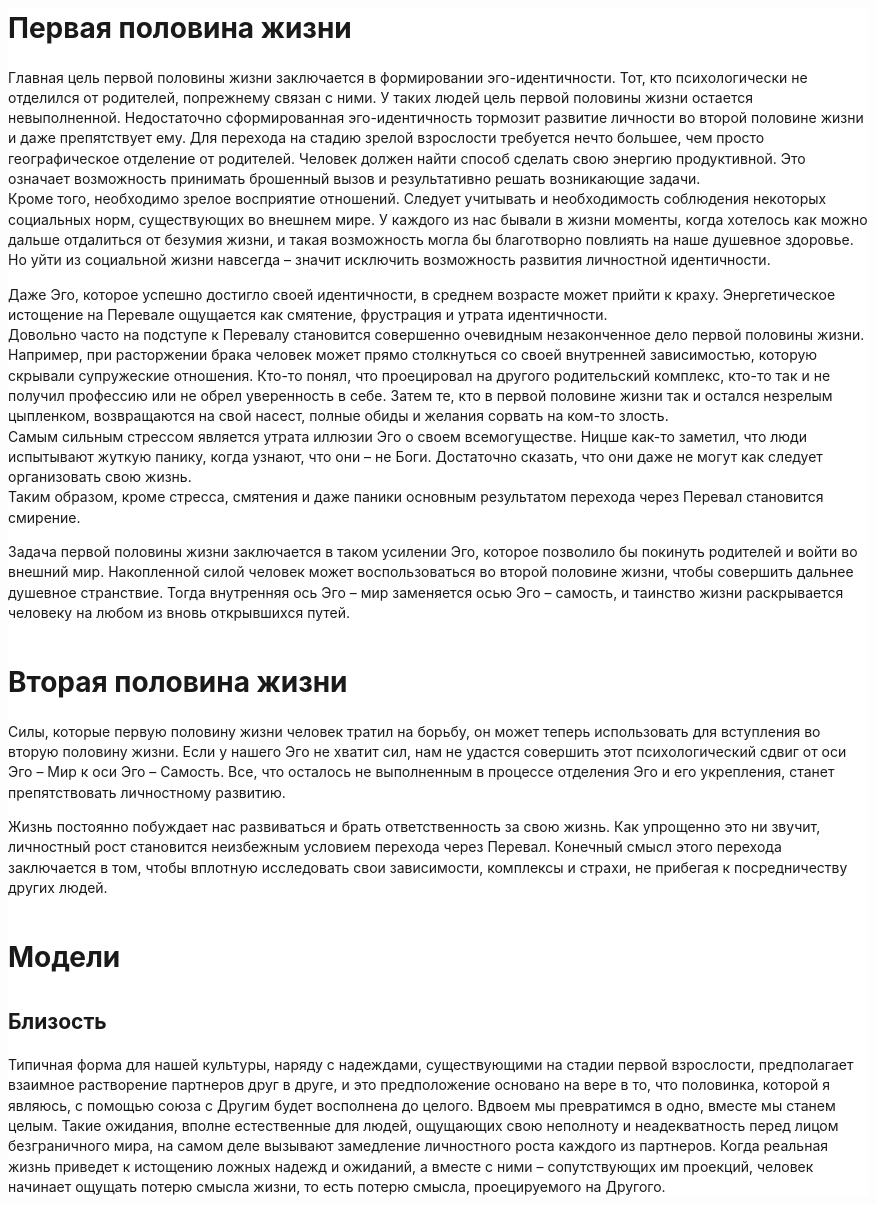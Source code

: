 # Первая половина жизни
Главная цель первой половины жизни заключается в формировании эго-идентичности. Тот, кто психологически не отделился от родителей, попрежнему связан с ними. У таких людей цель первой половины жизни остается невыполненной. Недостаточно сформированная эго-идентичность тормозит развитие личности во второй половине жизни и даже препятствует ему. Для перехода на стадию зрелой взрослости требуется нечто большее, чем просто географическое отделение от родителей. Человек должен найти способ сделать свою энергию продуктивной. Это означает возможность принимать брошенный вызов и результативно решать возникающие задачи.  
Кроме того, необходимо зрелое восприятие отношений. Следует учитывать и необходимость соблюдения некоторых социальных норм, существующих во внешнем мире. У каждого из нас бывали в жизни моменты, когда хотелось как можно дальше отдалиться от безумия жизни, и такая возможность могла бы благотворно повлиять на наше душевное здоровье. Но уйти из социальной жизни навсегда – значит исключить возможность развития личностной идентичности.

Даже Эго, которое успешно достигло своей идентичности, в среднем возрасте может прийти к краху. Энергетическое истощение на Перевале ощущается как смятение, фрустрация и утрата идентичности.  
Довольно часто на подступе к Перевалу становится совершенно очевидным незаконченное дело первой половины жизни. Например, при расторжении брака человек может прямо столкнуться со своей внутренней зависимостью, которую скрывали супружеские отношения. Кто-то понял, что проецировал на другого родительский комплекс, кто-то так и не получил профессию или не обрел уверенность в себе. Затем те, кто в первой половине жизни так и остался незрелым цыпленком, возвращаются на свой насест, полные обиды и желания сорвать на ком-то злость.  
Самым сильным стрессом является утрата иллюзии Эго о своем всемогуществе. Ницше как-то заметил, что люди испытывают жуткую панику, когда узнают, что они – не Боги. Достаточно сказать, что они даже не могут как следует организовать свою жизнь.  
Таким образом, кроме стресса, смятения и даже паники основным результатом перехода через Перевал становится смирение.

Задача первой половины жизни заключается в таком усилении Эго, которое позволило бы покинуть родителей и войти во внешний мир. Накопленной силой человек может воспользоваться во второй половине жизни, чтобы совершить дальнее душевное странствие. Тогда внутренняя ось Эго – мир заменяется осью Эго – самость, и таинство жизни раскрывается человеку на любом из вновь открывшихся путей.
# Вторая половина жизни
Силы, которые первую половину жизни человек тратил на борьбу, он может теперь использовать для вступления во вторую половину жизни. Если у нашего Эго не хватит сил, нам не удастся совершить этот психологический сдвиг от оси Эго – Мир к оси Эго – Самость. Все, что осталось не выполненным в процессе отделения Эго и его укрепления, станет препятствовать личностному развитию.

Жизнь постоянно побуждает нас развиваться и брать ответственность за свою жизнь. Как упрощенно это ни звучит, личностный рост становится неизбежным условием перехода через Перевал. Конечный смысл этого перехода заключается в том, чтобы вплотную исследовать свои зависимости, комплексы и страхи, не прибегая к посредничеству других людей.

# Модели
## Близость
Типичная форма для нашей культуры, наряду с надеждами, существующими на стадии первой взрослости, предполагает взаимное растворение партнеров друг в друге, и это предположение основано на вере в то, что половинка, которой я являюсь, с помощью союза с Другим будет восполнена до целого. Вдвоем мы превратимся в одно, вместе мы станем целым. Такие ожидания, вполне естественные для людей, ощущающих свою неполноту и неадекватность перед лицом безграничного мира, на самом деле вызывают замедление личностного роста каждого из партнеров. Когда реальная жизнь приведет к истощению ложных надежд и ожиданий, а вместе с ними – сопутствующих им проекций, человек начинает ощущать потерю смысла жизни, то есть потерю смысла, проецируемого на Другого.
